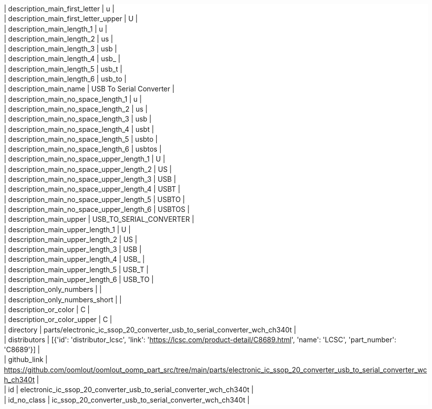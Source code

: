 | description_main_first_letter | u |  
| description_main_first_letter_upper | U |  
| description_main_length_1 | u |  
| description_main_length_2 | us |  
| description_main_length_3 | usb |  
| description_main_length_4 | usb_ |  
| description_main_length_5 | usb_t |  
| description_main_length_6 | usb_to |  
| description_main_name | USB To Serial Converter |  
| description_main_no_space_length_1 | u |  
| description_main_no_space_length_2 | us |  
| description_main_no_space_length_3 | usb |  
| description_main_no_space_length_4 | usbt |  
| description_main_no_space_length_5 | usbto |  
| description_main_no_space_length_6 | usbtos |  
| description_main_no_space_upper_length_1 | U |  
| description_main_no_space_upper_length_2 | US |  
| description_main_no_space_upper_length_3 | USB |  
| description_main_no_space_upper_length_4 | USBT |  
| description_main_no_space_upper_length_5 | USBTO |  
| description_main_no_space_upper_length_6 | USBTOS |  
| description_main_upper | USB_TO_SERIAL_CONVERTER |  
| description_main_upper_length_1 | U |  
| description_main_upper_length_2 | US |  
| description_main_upper_length_3 | USB |  
| description_main_upper_length_4 | USB_ |  
| description_main_upper_length_5 | USB_T |  
| description_main_upper_length_6 | USB_TO |  
| description_only_numbers |  |  
| description_only_numbers_short |   |  
| description_or_color | C  |  
| description_or_color_upper | C  |  
| directory | parts/electronic_ic_ssop_20_converter_usb_to_serial_converter_wch_ch340t |  
| distributors | [{'id': 'distributor_lcsc', 'link': 'https://lcsc.com/product-detail/C8689.html', 'name': 'LCSC', 'part_number': 'C8689'}] |  
| github_link | https://github.com/oomlout/oomlout_oomp_part_src/tree/main/parts/electronic_ic_ssop_20_converter_usb_to_serial_converter_wch_ch340t |  
| id | electronic_ic_ssop_20_converter_usb_to_serial_converter_wch_ch340t |  
| id_no_class | ic_ssop_20_converter_usb_to_serial_converter_wch_ch340t |  